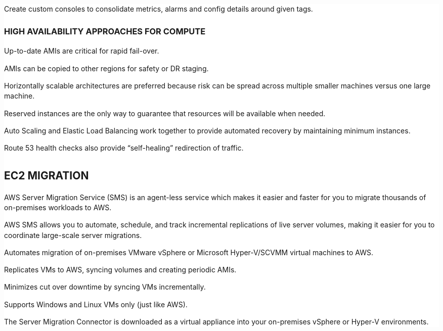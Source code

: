 Create custom consoles to consolidate metrics, alarms and config details around given tags.
### **HIGH AVAILABILITY APPROACHES FOR COMPUTE**



Up-to-date AMIs are critical for rapid fail-over.

AMIs can be copied to other regions for safety or DR staging.

Horizontally scalable architectures are preferred because risk can be spread across multiple smaller machines versus one large machine.

Reserved instances are the only way to guarantee that resources will be available when needed.

Auto Scaling and Elastic Load Balancing work together to provide automated recovery by maintaining minimum instances.

Route 53 health checks also provide “self-healing” redirection of traffic.
## **EC2 MIGRATION**



AWS Server Migration Service (SMS) is an agent-less service which makes it easier and faster for you to migrate thousands of on-premises workloads to AWS.

AWS SMS allows you to automate, schedule, and track incremental replications of live server volumes, making it easier for you to coordinate large-scale server migrations.

Automates migration of on-premises VMware vSphere or Microsoft Hyper-V/SCVMM virtual machines to AWS.

Replicates VMs to AWS, syncing volumes and creating periodic AMIs.

Minimizes cut over downtime by syncing VMs incrementally.

Supports Windows and Linux VMs only (just like AWS).

The Server Migration Connector is downloaded as a virtual appliance into your on-premises vSphere or Hyper-V environments.